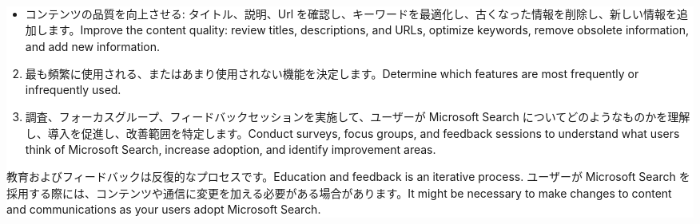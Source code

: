- <span data-ttu-id="e3fe8-238">コンテンツの品質を向上させる: タイトル、説明、Url を確認し、キーワードを最適化し、古くなった情報を削除し、新しい情報を追加します。</span><span class="sxs-lookup"><span data-stu-id="e3fe8-238">Improve the content quality: review titles, descriptions, and URLs, optimize keywords, remove obsolete information, and add new information.</span></span>
    
2. <span data-ttu-id="e3fe8-239">最も頻繁に使用される、またはあまり使用されない機能を決定します。</span><span class="sxs-lookup"><span data-stu-id="e3fe8-239">Determine which features are most frequently or infrequently used.</span></span> 
    
3. <span data-ttu-id="e3fe8-240">調査、フォーカスグループ、フィードバックセッションを実施して、ユーザーが Microsoft Search についてどのようなものかを理解し、導入を促進し、改善範囲を特定します。</span><span class="sxs-lookup"><span data-stu-id="e3fe8-240">Conduct surveys, focus groups, and feedback sessions to understand what users think of Microsoft Search, increase adoption, and identify improvement areas.</span></span>
    
<span data-ttu-id="e3fe8-241">教育およびフィードバックは反復的なプロセスです。</span><span class="sxs-lookup"><span data-stu-id="e3fe8-241">Education and feedback is an iterative process.</span></span> <span data-ttu-id="e3fe8-242">ユーザーが Microsoft Search を採用する際には、コンテンツや通信に変更を加える必要がある場合があります。</span><span class="sxs-lookup"><span data-stu-id="e3fe8-242">It might be necessary to make changes to content and communications as your users adopt Microsoft Search.</span></span>
